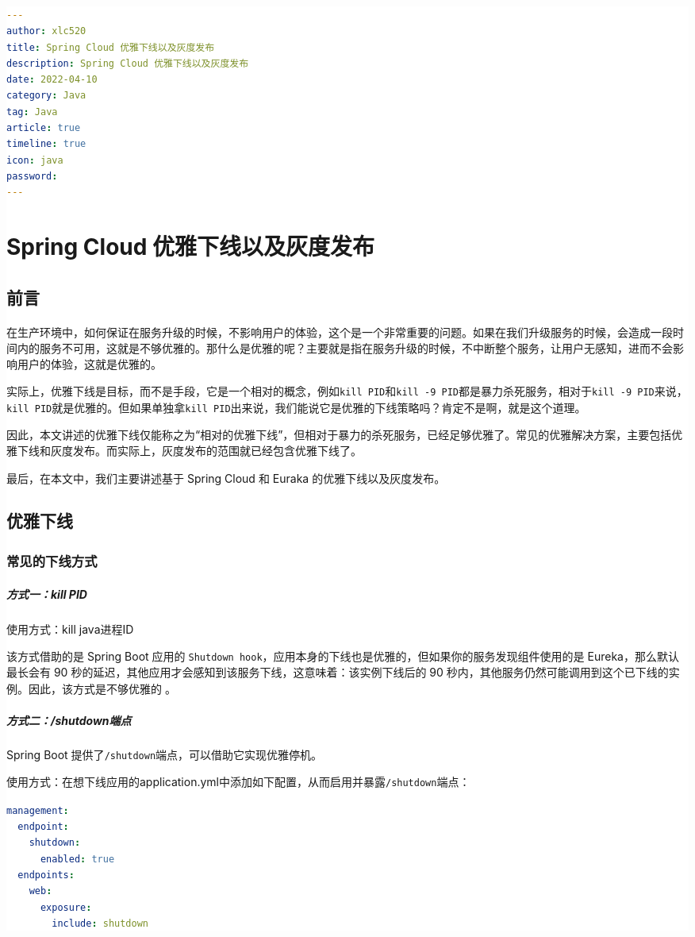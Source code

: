 ```yaml
---
author: xlc520
title: Spring Cloud 优雅下线以及灰度发布
description: Spring Cloud 优雅下线以及灰度发布
date: 2022-04-10
category: Java
tag: Java
article: true
timeline: true
icon: java
password: 
---
```


# Spring Cloud 优雅下线以及灰度发布

## 前言

在生产环境中，如何保证在服务升级的时候，不影响用户的体验，这个是一个非常重要的问题。如果在我们升级服务的时候，会造成一段时间内的服务不可用，这就是不够优雅的。那什么是优雅的呢？主要就是指在服务升级的时候，不中断整个服务，让用户无感知，进而不会影响用户的体验，这就是优雅的。

实际上，优雅下线是目标，而不是手段，它是一个相对的概念，例如`kill PID`和`kill -9 PID`都是暴力杀死服务，相对于`kill -9 PID`来说，`kill PID`就是优雅的。但如果单独拿`kill PID`出来说，我们能说它是优雅的下线策略吗？肯定不是啊，就是这个道理。

因此，本文讲述的优雅下线仅能称之为“相对的优雅下线”，但相对于暴力的杀死服务，已经足够优雅了。常见的优雅解决方案，主要包括优雅下线和灰度发布。而实际上，灰度发布的范围就已经包含优雅下线了。

最后，在本文中，我们主要讲述基于 Spring Cloud 和 Euraka 的优雅下线以及灰度发布。

## 优雅下线

### 常见的下线方式

##### 方式一：kill PID

使用方式：kill java进程ID

该方式借助的是 Spring Boot 应用的 `Shutdown hook`，应用本身的下线也是优雅的，但如果你的服务发现组件使用的是 Eureka，那么默认最长会有 90 秒的延迟，其他应用才会感知到该服务下线，这意味着：该实例下线后的 90 秒内，其他服务仍然可能调用到这个已下线的实例。因此，该方式是不够优雅的 。

##### 方式二：/shutdown端点

Spring Boot 提供了`/shutdown`端点，可以借助它实现优雅停机。

使用方式：在想下线应用的application.yml中添加如下配置，从而启用并暴露`/shutdown`端点：

```yml
management:
  endpoint:
    shutdown:
      enabled: true
  endpoints:
    web:
      exposure:
        include: shutdown
```
